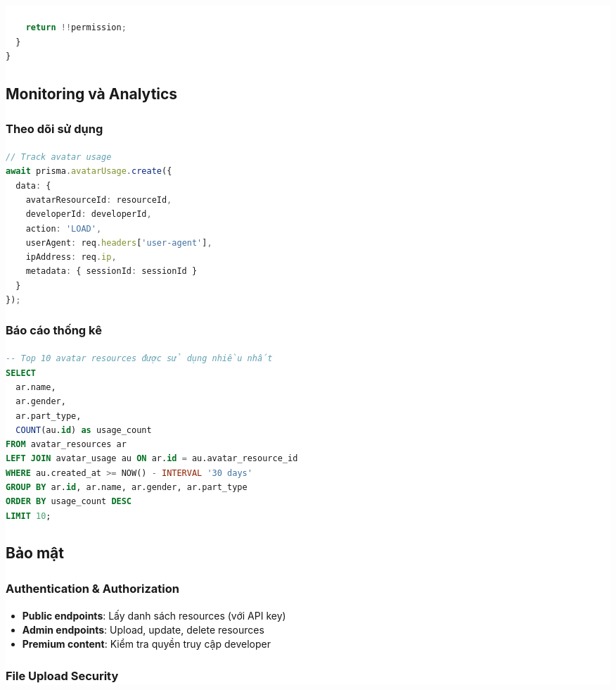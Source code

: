 ```typescript
    
    return !!permission;
  }
}
```

## Monitoring và Analytics

### Theo dõi sử dụng

```typescript
// Track avatar usage
await prisma.avatarUsage.create({
  data: {
    avatarResourceId: resourceId,
    developerId: developerId,
    action: 'LOAD',
    userAgent: req.headers['user-agent'],
    ipAddress: req.ip,
    metadata: { sessionId: sessionId }
  }
});
```

### Báo cáo thống kê

```sql
-- Top 10 avatar resources được sử dụng nhiều nhất
SELECT 
  ar.name,
  ar.gender,
  ar.part_type,
  COUNT(au.id) as usage_count
FROM avatar_resources ar
LEFT JOIN avatar_usage au ON ar.id = au.avatar_resource_id
WHERE au.created_at >= NOW() - INTERVAL '30 days'
GROUP BY ar.id, ar.name, ar.gender, ar.part_type
ORDER BY usage_count DESC
LIMIT 10;
```

## Bảo mật

### Authentication & Authorization

- **Public endpoints**: Lấy danh sách resources (với API key)
- **Admin endpoints**: Upload, update, delete resources
- **Premium content**: Kiểm tra quyền truy cập developer

### File Upload Security
